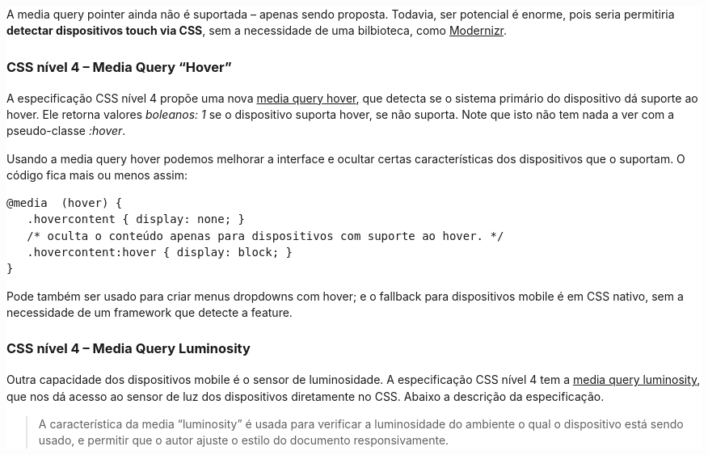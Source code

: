   <p>
    A media query pointer ainda não é suportada &#8211; apenas sendo proposta. Todavia, ser potencial é enorme, pois seria permitiria <strong>detectar dispositivos touch via CSS</strong>, sem a necessidade de uma bilbioteca, como <a href="https://modernizr.com/docs/#touch" target="_blank">Modernizr</a>.
  </p>
  
  <h3>
    CSS nível 4 &#8211; Media Query &#8220;Hover&#8221;
  </h3>
  
  <p>
    A especificação CSS nível 4 propõe uma nova <a href="https://dev.w3.org/csswg/mediaqueries4/#hover" target="_blank">media query hover</a>, que detecta se o sistema primário do dispositivo dá suporte ao hover. Ele retorna valores<em> boleanos: 1</em> se o dispositivo suporta hover, <em></em> se não suporta. Note que isto não tem nada a ver com a pseudo-classe <em>:hover</em>.
  </p>
  
  <p>
    Usando a media query hover podemos melhorar a interface e ocultar certas características dos dispositivos que o suportam. O código fica mais ou menos assim:
  </p>
  
  <pre class="lang-css">
@media  (hover) {
   .hovercontent { display: none; }
   /* oculta o conteúdo apenas para dispositivos com suporte ao hover. */
   .hovercontent:hover { display: block; }
}
</pre>
  
  <p>
    Pode também ser usado para criar menus dropdowns com hover; e o fallback para dispositivos mobile é em CSS nativo, sem a necessidade de um framework que detecte a feature.
  </p>
  
  <h3>
    CSS nível 4 &#8211; Media Query Luminosity
  </h3>
  
  <p>
    Outra capacidade dos dispositivos mobile é o sensor de luminosidade. A especificação CSS nível 4 tem a <a href="https://dev.w3.org/csswg/mediaqueries4/#luminosity" target="_blank">media query luminosity</a>, que nos dá acesso ao sensor de luz dos dispositivos diretamente no CSS. Abaixo a descrição da especificação.
  </p>
  
  <blockquote>
    <p>
      A característica da media &#8220;luminosity&#8221; é usada para verificar a luminosidade do ambiente o qual o dispositivo está sendo usado, e permitir que o autor ajuste o estilo do documento responsivamente.
    </p>
  </blockquote>
  